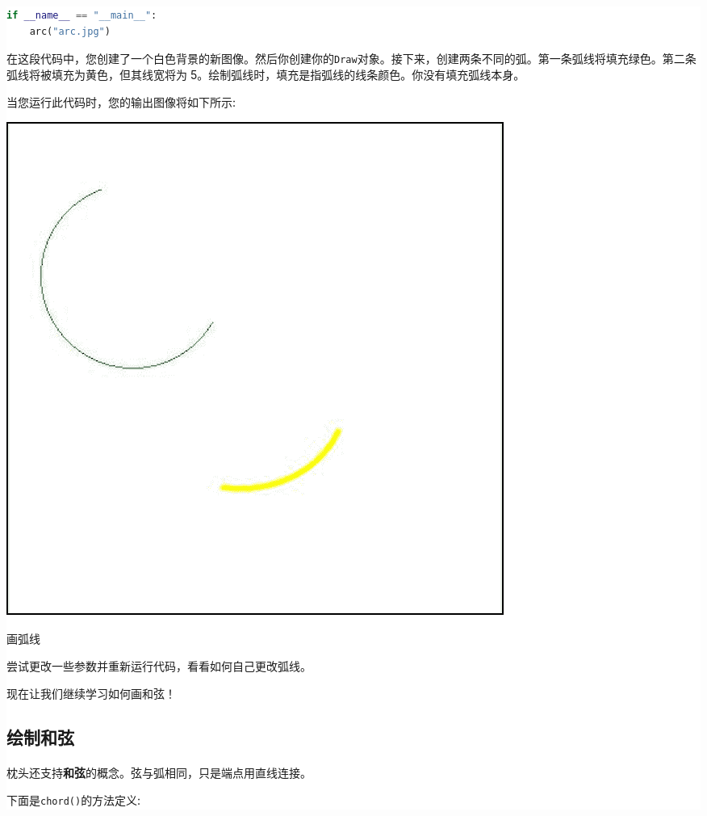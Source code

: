```py
if __name__ == "__main__":
    arc("arc.jpg")
```

在这段代码中，您创建了一个白色背景的新图像。然后你创建你的`Draw`对象。接下来，创建两条不同的弧。第一条弧线将填充绿色。第二条弧线将被填充为黄色，但其线宽将为 5。绘制弧线时，填充是指弧线的线条颜色。你没有填充弧线本身。

当您运行此代码时，您的输出图像将如下所示:

![Drawing arcs](img/ae38adaa27b09ed57e97d5048a1b34e1.png)

画弧线

尝试更改一些参数并重新运行代码，看看如何自己更改弧线。

现在让我们继续学习如何画和弦！

## 绘制和弦

枕头还支持**和弦**的概念。弦与弧相同，只是端点用直线连接。

下面是`chord()`的方法定义:
